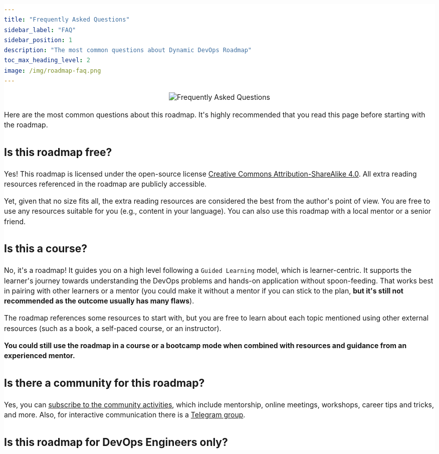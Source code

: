 ```yaml
---
title: "Frequently Asked Questions"
sidebar_label: "FAQ"
sidebar_position: 1
description: "The most common questions about Dynamic DevOps Roadmap"
toc_max_heading_level: 2
image: /img/roadmap-faq.png
---
```


<p align="center">
  <img class="page-cover-image" title="Frequently Asked Questions" alt="Frequently Asked Questions" border="0" src="/img/roadmap-faq.png" />
</p>

Here are the most common questions about this roadmap. It's highly recommended that you read this page before starting with the roadmap.


## Is this roadmap free?

Yes! This roadmap is licensed under the open-source license [Creative Commons Attribution-ShareAlike 4.0](https://creativecommons.org/licenses/by-sa/4.0/deed.en). All extra reading resources referenced in the roadmap are publicly accessible.

Yet, given that no size fits all, the extra reading resources are considered the best from the author's point of view. You are free to use any resources suitable for you (e.g., content in your language). You can also use this roadmap with a local mentor or a senior friend.


## Is this a course?

No, it's a roadmap! It guides you on a high level following a `Guided Learning` model, which is learner-centric. It supports the learner's journey towards understanding the DevOps problems and hands-on application without spoon-feeding. That works best in pairing with other learners or a mentor (you could make it without a mentor if you can stick to the plan, **but it's still not recommended as the outcome usually has many flaws**).

The roadmap references some resources to start with, but you are free to learn about each topic mentioned using other external resources (such as a book, a self-paced course, or an instructor).

**You could still use the roadmap in a course or a bootcamp mode when combined with resources and guidance from an experienced mentor.**

## Is there a community for this roadmap?

Yes, you can [subscribe to the community activities](https://newsletter.devopsroadmap.io/subscribe), which include mentorship, online meetings, workshops, career tips and tricks, and more. Also, for interactive communication there is a [Telegram group](https://t.me/DevOpsHive/985).


## Is this roadmap for DevOps Engineers only?
